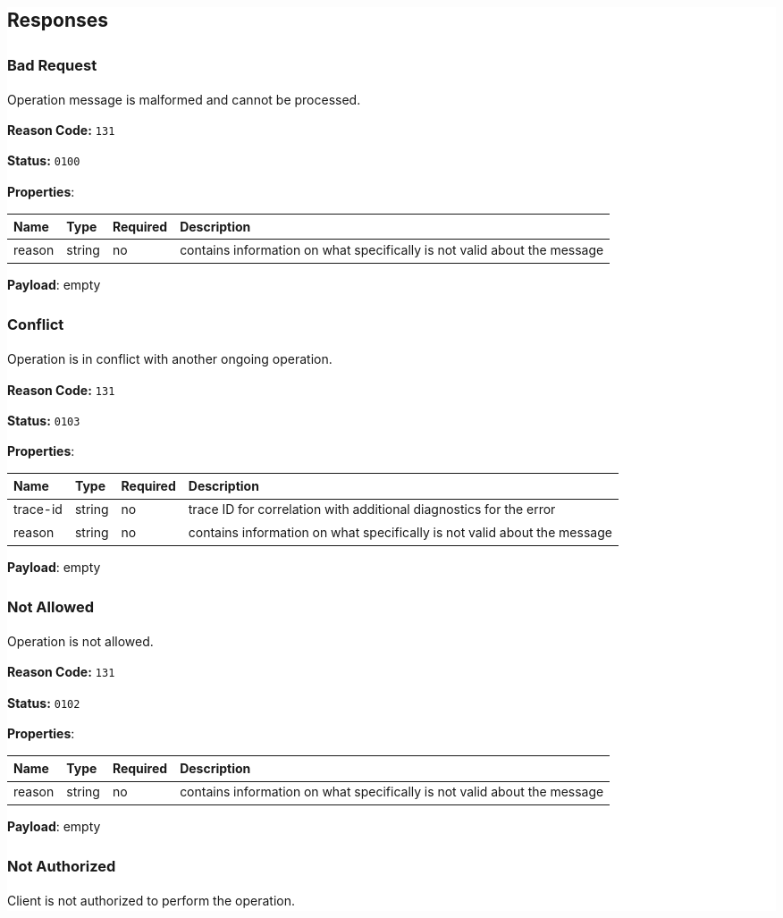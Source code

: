 ## Responses

### Bad Request

Operation message is malformed and cannot be processed.

**Reason Code:** `131`

**Status:** `0100`

**Properties**:

| Name | Type | Required | Description |
| :--- | :--- | :------- | :---------- |
| reason | string | no | contains information on what specifically is not valid about the message |

**Payload**: empty

### Conflict

Operation is in conflict with another ongoing operation.

**Reason Code:** `131`

**Status:** `0103`

**Properties**:

| Name | Type | Required | Description |
| :--- | :--- | :------- | :---------- |
| trace-id | string | no | trace ID for correlation with additional diagnostics for the error |
| reason | string | no | contains information on what specifically is not valid about the message |

**Payload**: empty

### Not Allowed

Operation is not allowed.

**Reason Code:** `131`

**Status:** `0102`

**Properties**:

| Name | Type | Required | Description |
| :--- | :--- | :------- | :---------- |
| reason | string | no | contains information on what specifically is not valid about the message |

**Payload**: empty

### Not Authorized

Client is not authorized to perform the operation.
